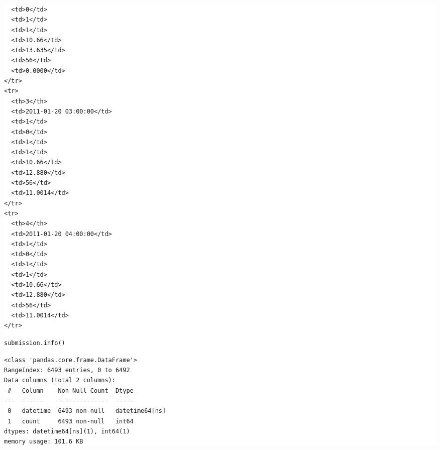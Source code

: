       <td>0</td>
      <td>1</td>
      <td>1</td>
      <td>10.66</td>
      <td>13.635</td>
      <td>56</td>
      <td>0.0000</td>
    </tr>
    <tr>
      <th>3</th>
      <td>2011-01-20 03:00:00</td>
      <td>1</td>
      <td>0</td>
      <td>1</td>
      <td>1</td>
      <td>10.66</td>
      <td>12.880</td>
      <td>56</td>
      <td>11.0014</td>
    </tr>
    <tr>
      <th>4</th>
      <td>2011-01-20 04:00:00</td>
      <td>1</td>
      <td>0</td>
      <td>1</td>
      <td>1</td>
      <td>10.66</td>
      <td>12.880</td>
      <td>56</td>
      <td>11.0014</td>
    </tr>
  </tbody>
</table>
</div>




```python
submission.info()
```

    <class 'pandas.core.frame.DataFrame'>
    RangeIndex: 6493 entries, 0 to 6492
    Data columns (total 2 columns):
     #   Column    Non-Null Count  Dtype         
    ---  ------    --------------  -----         
     0   datetime  6493 non-null   datetime64[ns]
     1   count     6493 non-null   int64         
    dtypes: datetime64[ns](1), int64(1)
    memory usage: 101.6 KB
